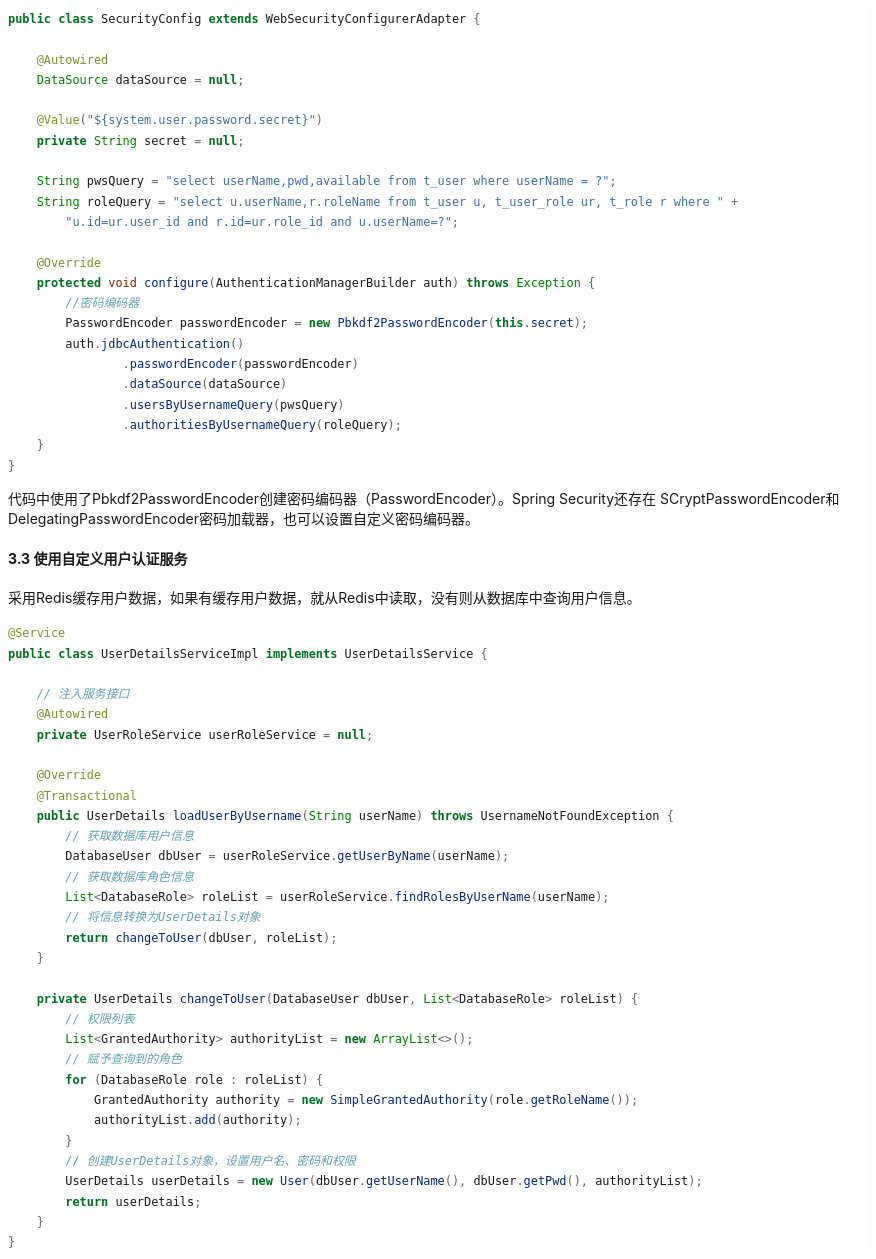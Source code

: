 ```java
public class SecurityConfig extends WebSecurityConfigurerAdapter {

    @Autowired
    DataSource dataSource = null;
    
    @Value("${system.user.password.secret}")
    private String secret = null;
    
    String pwsQuery = "select userName,pwd,available from t_user where userName = ?";
	String roleQuery = "select u.userName,r.roleName from t_user u, t_user_role ur, t_role r where " +
        "u.id=ur.user_id and r.id=ur.role_id and u.userName=?";

    @Override
    protected void configure(AuthenticationManagerBuilder auth) throws Exception {
        //密码编码器
        PasswordEncoder passwordEncoder = new Pbkdf2PasswordEncoder(this.secret);
        auth.jdbcAuthentication()
                .passwordEncoder(passwordEncoder)
                .dataSource(dataSource)
                .usersByUsernameQuery(pwsQuery)
                .authoritiesByUsernameQuery(roleQuery);
    }
}
```
代码中使用了Pbkdf2PasswordEncoder创建密码编码器（PasswordEncoder）。Spring Security还存在 SCryptPasswordEncoder和DelegatingPasswordEncoder密码加载器，也可以设置自定义密码编码器。

#### 3.3 使用自定义用户认证服务

采用Redis缓存用户数据，如果有缓存用户数据，就从Redis中读取，没有则从数据库中查询用户信息。

```java
@Service
public class UserDetailsServiceImpl implements UserDetailsService {

    // 注入服务接口
    @Autowired
    private UserRoleService userRoleService = null;

    @Override
    @Transactional
    public UserDetails loadUserByUsername(String userName) throws UsernameNotFoundException {
        // 获取数据库用户信息
        DatabaseUser dbUser = userRoleService.getUserByName(userName);
        // 获取数据库角色信息
        List<DatabaseRole> roleList = userRoleService.findRolesByUserName(userName);
        // 将信息转换为UserDetails对象
        return changeToUser(dbUser, roleList);
    }

    private UserDetails changeToUser(DatabaseUser dbUser, List<DatabaseRole> roleList) {
        // 权限列表
        List<GrantedAuthority> authorityList = new ArrayList<>();
        // 赋予查询到的角色
        for (DatabaseRole role : roleList) {
            GrantedAuthority authority = new SimpleGrantedAuthority(role.getRoleName());
            authorityList.add(authority);
        }
        // 创建UserDetails对象，设置用户名、密码和权限
        UserDetails userDetails = new User(dbUser.getUserName(), dbUser.getPwd(), authorityList);
        return userDetails;
    }
}
```